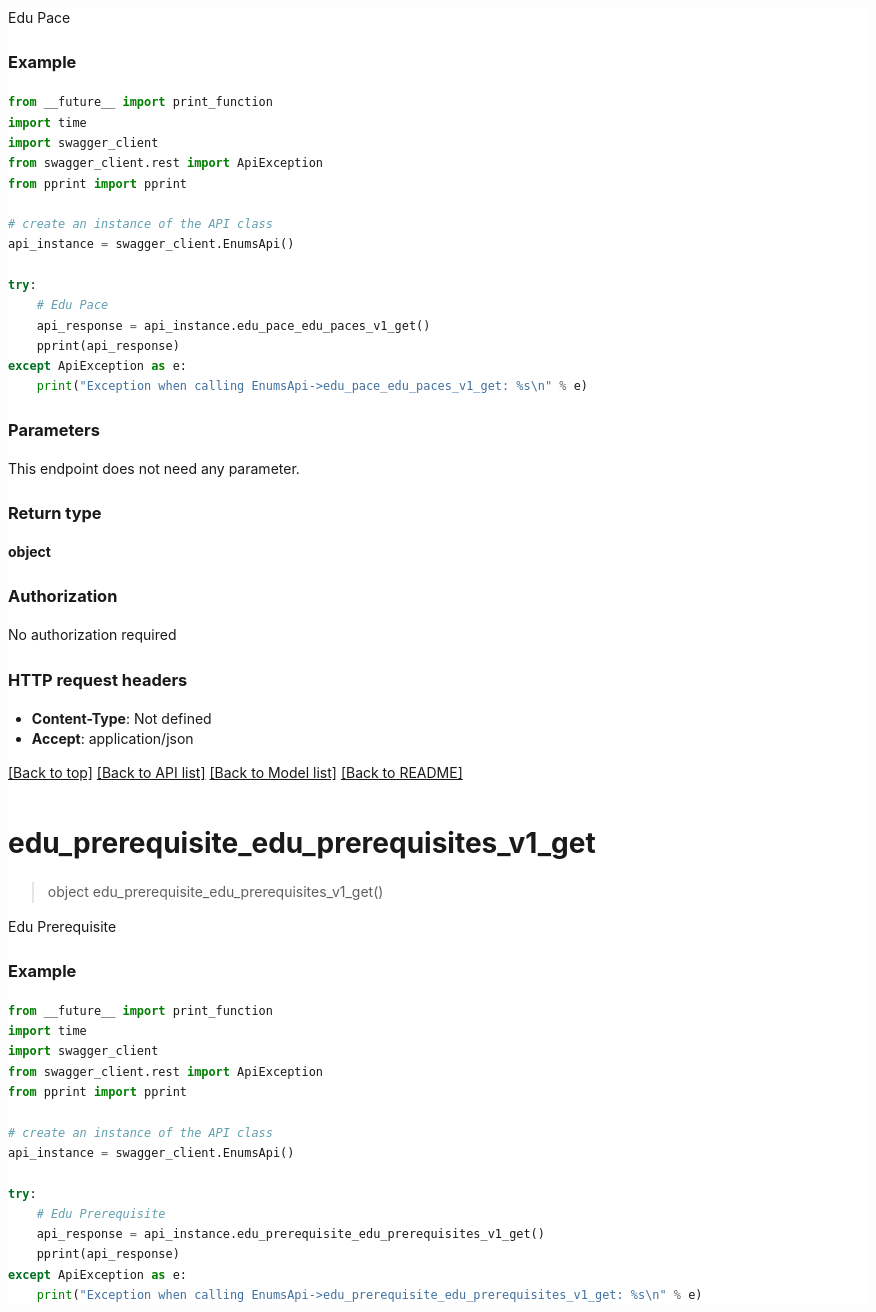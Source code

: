 Edu Pace

### Example
```python
from __future__ import print_function
import time
import swagger_client
from swagger_client.rest import ApiException
from pprint import pprint

# create an instance of the API class
api_instance = swagger_client.EnumsApi()

try:
    # Edu Pace
    api_response = api_instance.edu_pace_edu_paces_v1_get()
    pprint(api_response)
except ApiException as e:
    print("Exception when calling EnumsApi->edu_pace_edu_paces_v1_get: %s\n" % e)
```

### Parameters
This endpoint does not need any parameter.

### Return type

**object**

### Authorization

No authorization required

### HTTP request headers

 - **Content-Type**: Not defined
 - **Accept**: application/json

[[Back to top]](#) [[Back to API list]](../README.md#documentation-for-api-endpoints) [[Back to Model list]](../README.md#documentation-for-models) [[Back to README]](../README.md)

# **edu_prerequisite_edu_prerequisites_v1_get**
> object edu_prerequisite_edu_prerequisites_v1_get()

Edu Prerequisite

### Example
```python
from __future__ import print_function
import time
import swagger_client
from swagger_client.rest import ApiException
from pprint import pprint

# create an instance of the API class
api_instance = swagger_client.EnumsApi()

try:
    # Edu Prerequisite
    api_response = api_instance.edu_prerequisite_edu_prerequisites_v1_get()
    pprint(api_response)
except ApiException as e:
    print("Exception when calling EnumsApi->edu_prerequisite_edu_prerequisites_v1_get: %s\n" % e)
```
